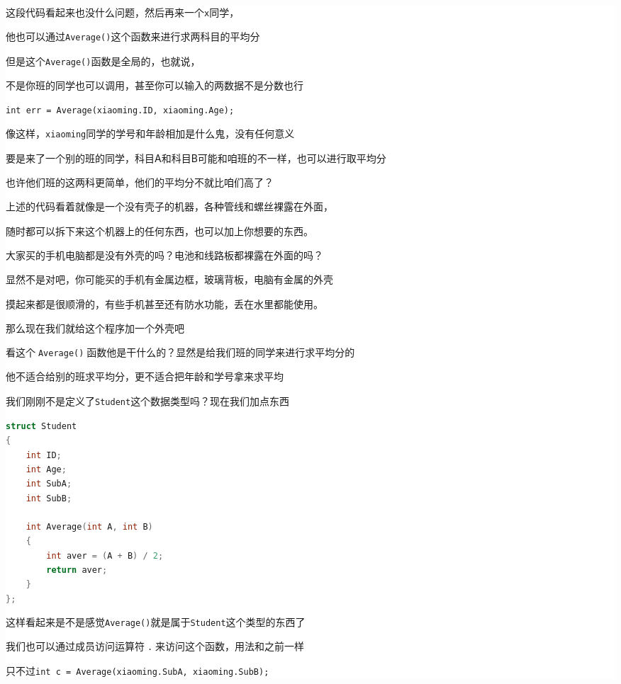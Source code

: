 这段代码看起来也没什么问题，然后再来一个`x`同学，

他也可以通过`Average()`这个函数来进行求两科目的平均分

但是这个`Average()`函数是全局的，也就说，

不是你班的同学也可以调用，甚至你可以输入的两数据不是分数也行

```
int err = Average(xiaoming.ID, xiaoming.Age);
```

像这样，`xiaoming`同学的学号和年龄相加是什么鬼，没有任何意义

要是来了一个别的班的同学，科目A和科目B可能和咱班的不一样，也可以进行取平均分

也许他们班的这两科更简单，他们的平均分不就比咱们高了？



上述的代码看着就像是一个没有壳子的机器，各种管线和螺丝裸露在外面，

随时都可以拆下来这个机器上的任何东西，也可以加上你想要的东西。



大家买的手机电脑都是没有外壳的吗？电池和线路板都裸露在外面的吗？

显然不是对吧，你可能买的手机有金属边框，玻璃背板，电脑有金属的外壳

摸起来都是很顺滑的，有些手机甚至还有防水功能，丢在水里都能使用。



那么现在我们就给这个程序加一个外壳吧

看这个 `Average()` 函数他是干什么的？显然是给我们班的同学来进行求平均分的

他不适合给别的班求平均分，更不适合把年龄和学号拿来求平均

我们刚刚不是定义了`Student`这个数据类型吗？现在我们加点东西

```c++
struct Student
{
    int ID;
    int Age;
    int SubA;
    int SubB;

    int Average(int A, int B)
    {
        int aver = (A + B) / 2;
        return aver;
    }
};
```

这样看起来是不是感觉`Average()`就是属于`Student`这个类型的东西了

我们也可以通过成员访问运算符 `.` 来访问这个函数，用法和之前一样

只不过`int c = Average(xiaoming.SubA, xiaoming.SubB);` 
